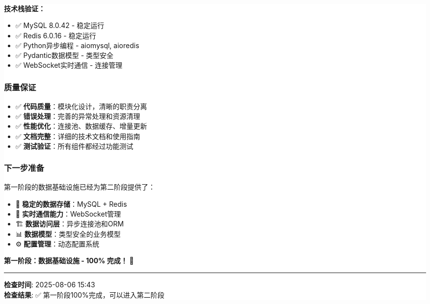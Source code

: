 **技术栈验证：**
- ✅ MySQL 8.0.42 - 稳定运行
- ✅ Redis 6.0.16 - 稳定运行
- ✅ Python异步编程 - aiomysql, aioredis
- ✅ Pydantic数据模型 - 类型安全
- ✅ WebSocket实时通信 - 连接管理

### 质量保证

- ✅ **代码质量**：模块化设计，清晰的职责分离
- ✅ **错误处理**：完善的异常处理和资源清理
- ✅ **性能优化**：连接池、数据缓存、增量更新
- ✅ **文档完整**：详细的技术文档和使用指南
- ✅ **测试验证**：所有组件都经过功能测试

### 下一步准备

第一阶段的数据基础设施已经为第二阶段提供了：
- 🔗 **稳定的数据存储**：MySQL + Redis
- 📡 **实时通信能力**：WebSocket管理
- 🏗️ **数据访问层**：异步连接池和ORM
- 📊 **数据模型**：类型安全的业务模型
- ⚙️ **配置管理**：动态配置系统

**第一阶段：数据基础设施 - 100% 完成！** 🎉

---

**检查时间**: 2025-08-06 15:43  
**检查结果**: ✅ 第一阶段100%完成，可以进入第二阶段
